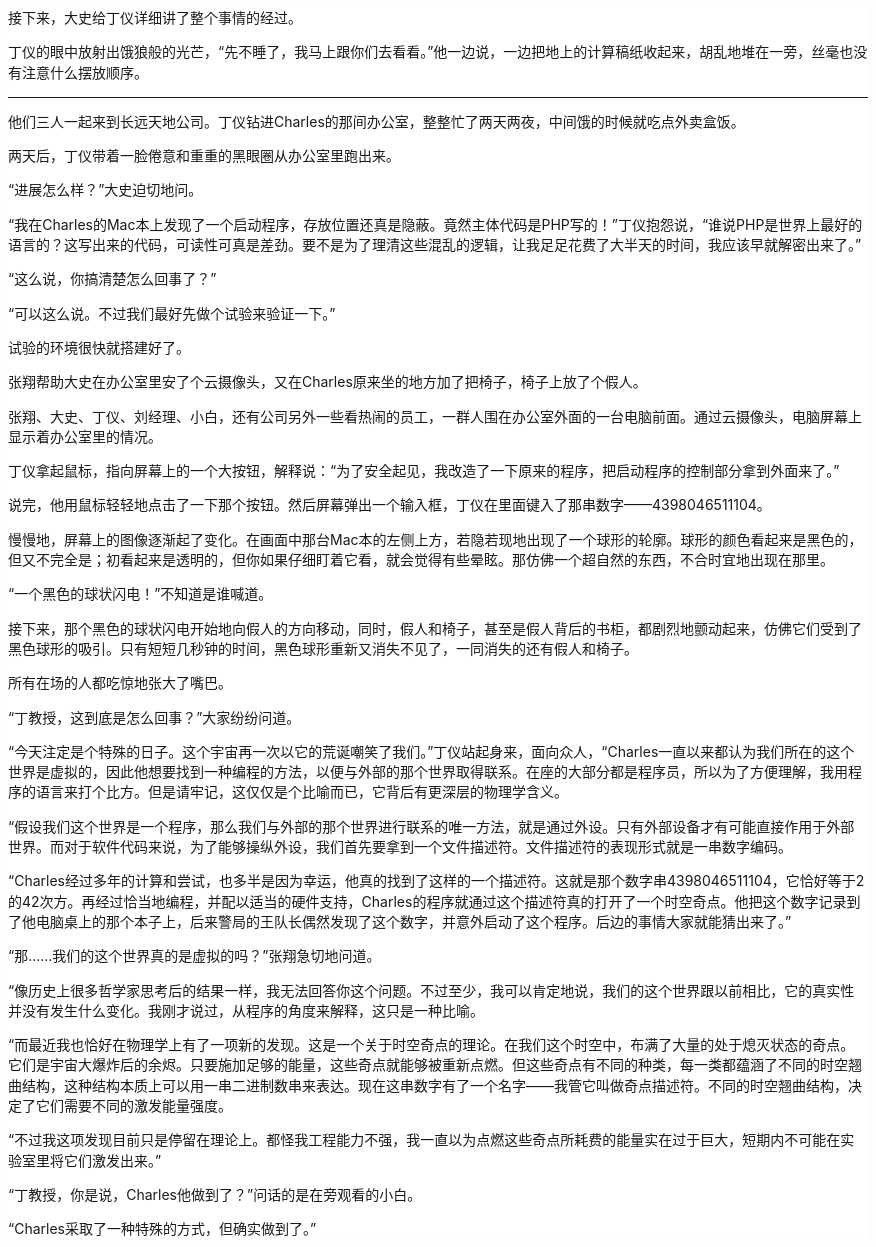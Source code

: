 接下来，大史给丁仪详细讲了整个事情的经过。

丁仪的眼中放射出饿狼般的光芒，“先不睡了，我马上跟你们去看看。”他一边说，一边把地上的计算稿纸收起来，胡乱地堆在一旁，丝毫也没有注意什么摆放顺序。

*****

他们三人一起来到长远天地公司。丁仪钻进Charles的那间办公室，整整忙了两天两夜，中间饿的时候就吃点外卖盒饭。

两天后，丁仪带着一脸倦意和重重的黑眼圈从办公室里跑出来。

“进展怎么样？”大史迫切地问。

“我在Charles的Mac本上发现了一个启动程序，存放位置还真是隐蔽。竟然主体代码是PHP写的！”丁仪抱怨说，“谁说PHP是世界上最好的语言的？这写出来的代码，可读性可真是差劲。要不是为了理清这些混乱的逻辑，让我足足花费了大半天的时间，我应该早就解密出来了。”

“这么说，你搞清楚怎么回事了？”

“可以这么说。不过我们最好先做个试验来验证一下。”

试验的环境很快就搭建好了。

张翔帮助大史在办公室里安了个云摄像头，又在Charles原来坐的地方加了把椅子，椅子上放了个假人。

张翔、大史、丁仪、刘经理、小白，还有公司另外一些看热闹的员工，一群人围在办公室外面的一台电脑前面。通过云摄像头，电脑屏幕上显示着办公室里的情况。

丁仪拿起鼠标，指向屏幕上的一个大按钮，解释说：“为了安全起见，我改造了一下原来的程序，把启动程序的控制部分拿到外面来了。”

说完，他用鼠标轻轻地点击了一下那个按钮。然后屏幕弹出一个输入框，丁仪在里面键入了那串数字——4398046511104。

慢慢地，屏幕上的图像逐渐起了变化。在画面中那台Mac本的左侧上方，若隐若现地出现了一个球形的轮廓。球形的颜色看起来是黑色的，但又不完全是；初看起来是透明的，但你如果仔细盯着它看，就会觉得有些晕眩。那仿佛一个超自然的东西，不合时宜地出现在那里。

“一个黑色的球状闪电！”不知道是谁喊道。

接下来，那个黑色的球状闪电开始地向假人的方向移动，同时，假人和椅子，甚至是假人背后的书柜，都剧烈地颤动起来，仿佛它们受到了黑色球形的吸引。只有短短几秒钟的时间，黑色球形重新又消失不见了，一同消失的还有假人和椅子。

所有在场的人都吃惊地张大了嘴巴。

“丁教授，这到底是怎么回事？”大家纷纷问道。

“今天注定是个特殊的日子。这个宇宙再一次以它的荒诞嘲笑了我们。”丁仪站起身来，面向众人，“Charles一直以来都认为我们所在的这个世界是虚拟的，因此他想要找到一种编程的方法，以便与外部的那个世界取得联系。在座的大部分都是程序员，所以为了方便理解，我用程序的语言来打个比方。但是请牢记，这仅仅是个比喻而已，它背后有更深层的物理学含义。

“假设我们这个世界是一个程序，那么我们与外部的那个世界进行联系的唯一方法，就是通过外设。只有外部设备才有可能直接作用于外部世界。而对于软件代码来说，为了能够操纵外设，我们首先要拿到一个文件描述符。文件描述符的表现形式就是一串数字编码。

“Charles经过多年的计算和尝试，也多半是因为幸运，他真的找到了这样的一个描述符。这就是那个数字串4398046511104，它恰好等于2的42次方。再经过恰当地编程，并配以适当的硬件支持，Charles的程序就通过这个描述符真的打开了一个时空奇点。他把这个数字记录到了他电脑桌上的那个本子上，后来警局的王队长偶然发现了这个数字，并意外启动了这个程序。后边的事情大家就能猜出来了。”

“那......我们的这个世界真的是虚拟的吗？”张翔急切地问道。

“像历史上很多哲学家思考后的结果一样，我无法回答你这个问题。不过至少，我可以肯定地说，我们的这个世界跟以前相比，它的真实性并没有发生什么变化。我刚才说过，从程序的角度来解释，这只是一种比喻。

“而最近我也恰好在物理学上有了一项新的发现。这是一个关于时空奇点的理论。在我们这个时空中，布满了大量的处于熄灭状态的奇点。它们是宇宙大爆炸后的余烬。只要施加足够的能量，这些奇点就能够被重新点燃。但这些奇点有不同的种类，每一类都蕴涵了不同的时空翘曲结构，这种结构本质上可以用一串二进制数串来表达。现在这串数字有了一个名字——我管它叫做奇点描述符。不同的时空翘曲结构，决定了它们需要不同的激发能量强度。

“不过我这项发现目前只是停留在理论上。都怪我工程能力不强，我一直以为点燃这些奇点所耗费的能量实在过于巨大，短期内不可能在实验室里将它们激发出来。”

“丁教授，你是说，Charles他做到了？”问话的是在旁观看的小白。

“Charles采取了一种特殊的方式，但确实做到了。”
